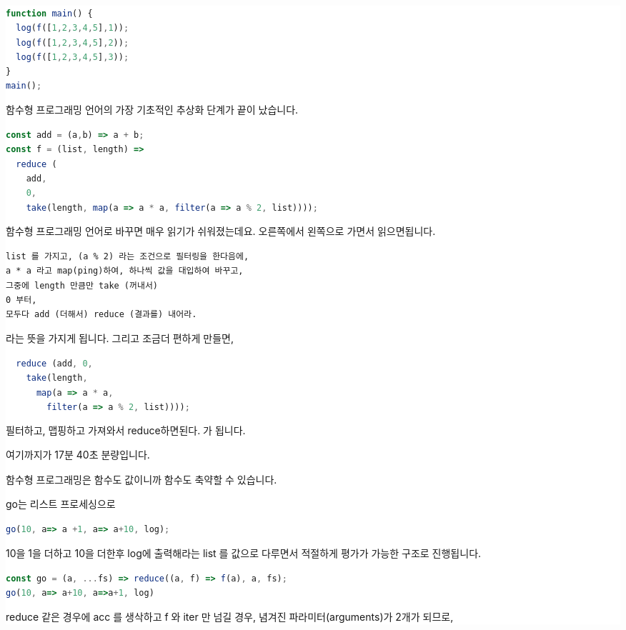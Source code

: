 ```javascript
function main() {
  log(f([1,2,3,4,5],1));
  log(f([1,2,3,4,5],2));
  log(f([1,2,3,4,5],3));
}
main();
```

함수형 프로그래밍 언어의 가장 기초적인 추상화 단계가 끝이 났습니다.

```javascript
const add = (a,b) => a + b;
const f = (list, length) =>
  reduce (
    add,
    0,
    take(length, map(a => a * a, filter(a => a % 2, list))));
```
함수형 프로그래밍 언어로 바꾸면 매우 읽기가 쉬워졌는데요.
오른쪽에서 왼쪽으로 가면서 읽으면됩니다.

```
list 를 가지고, (a % 2) 라는 조건으로 필터링을 한다음에,
a * a 라고 map(ping)하여, 하나씩 값을 대입하여 바꾸고,
그중에 length 만큼만 take (꺼내서)
0 부터,
모두다 add (더해서) reduce (결과를) 내어라.
```

라는 뜻을 가지게 됩니다.
그리고 조금더 편하게 만들면,

```javascript
  reduce (add, 0,
    take(length,
      map(a => a * a,
        filter(a => a % 2, list))));
```
필터하고, 맵핑하고 가져와서 reduce하면된다. 가 됩니다.

여기까지가 17분 40초 분량입니다.




함수형 프로그래밍은 함수도 값이니까 함수도 축약할 수 있습니다.


go는 리스트 프로세싱으로
```javascript
go(10, a=> a +1, a=> a+10, log);
```
10을 1을 더하고 10을 더한후 log에 출력해라는 list 를 값으로 다루면서 적절하게 평가가 가능한 구조로 진행됩니다.

```javascript
const go = (a, ...fs) => reduce((a, f) => f(a), a, fs);
go(10, a=> a+10, a=>a+1, log)
```
reduce 같은 경우에 acc 를 생삭하고 f 와 iter 만 넘길 경우, 념겨진 파라미터(arguments)가 2개가 되므로,
